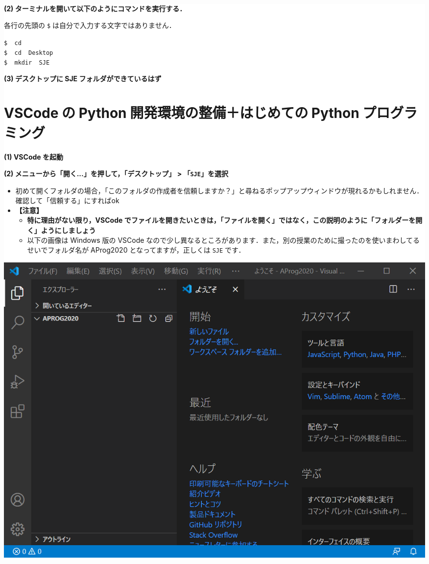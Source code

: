 **(2) ターミナルを開いて以下のようにコマンドを実行する．**

各行の先頭の `$` は自分で入力する文字ではありません．

```
$  cd
$  cd  Desktop
$  mkdir  SJE
```

**(3) デスクトップに SJE フォルダができているはず**


# VSCode の Python 開発環境の整備＋はじめての Python プログラミング

**(1) VSCode を起動**

**(2) メニューから「開く...」を押して，「デスクトップ」 > 「`SJE`」を選択**

- 初めて開くフォルダの場合，「このフォルダの作成者を信頼しますか？」と尋ねるポップアップウィンドウが現れるかもしれません．確認して「信頼する」にすればok
- **【注意】**
    - **特に理由がない限り，VSCode でファイルを開きたいときは，「ファイルを開く」ではなく，この説明のように「フォルダーを開く」ようにしましょう**
   - 以下の画像は Windows 版の VSCode なので少し異なるところがあります．また，別の授業のために撮ったのを使いまわしてるせいでフォルダ名が AProg2020 となってますが，正しくは `SJE` です．

<img src="ssVSCode-python1.png" width="100%">
